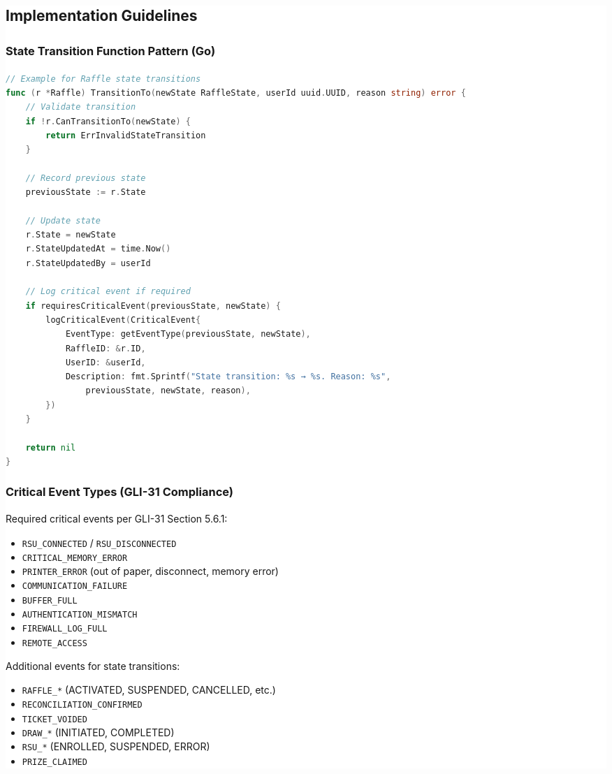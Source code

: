 
## Implementation Guidelines

### State Transition Function Pattern (Go)

```go
// Example for Raffle state transitions
func (r *Raffle) TransitionTo(newState RaffleState, userId uuid.UUID, reason string) error {
    // Validate transition
    if !r.CanTransitionTo(newState) {
        return ErrInvalidStateTransition
    }
    
    // Record previous state
    previousState := r.State
    
    // Update state
    r.State = newState
    r.StateUpdatedAt = time.Now()
    r.StateUpdatedBy = userId
    
    // Log critical event if required
    if requiresCriticalEvent(previousState, newState) {
        logCriticalEvent(CriticalEvent{
            EventType: getEventType(previousState, newState),
            RaffleID: &r.ID,
            UserID: &userId,
            Description: fmt.Sprintf("State transition: %s → %s. Reason: %s", 
                previousState, newState, reason),
        })
    }
    
    return nil
}
```

### Critical Event Types (GLI-31 Compliance)

Required critical events per GLI-31 Section 5.6.1:
- `RSU_CONNECTED` / `RSU_DISCONNECTED`
- `CRITICAL_MEMORY_ERROR`
- `PRINTER_ERROR` (out of paper, disconnect, memory error)
- `COMMUNICATION_FAILURE`
- `BUFFER_FULL`
- `AUTHENTICATION_MISMATCH`
- `FIREWALL_LOG_FULL`
- `REMOTE_ACCESS`

Additional events for state transitions:
- `RAFFLE_*` (ACTIVATED, SUSPENDED, CANCELLED, etc.)
- `RECONCILIATION_CONFIRMED`
- `TICKET_VOIDED`
- `DRAW_*` (INITIATED, COMPLETED)
- `RSU_*` (ENROLLED, SUSPENDED, ERROR)
- `PRIZE_CLAIMED`
